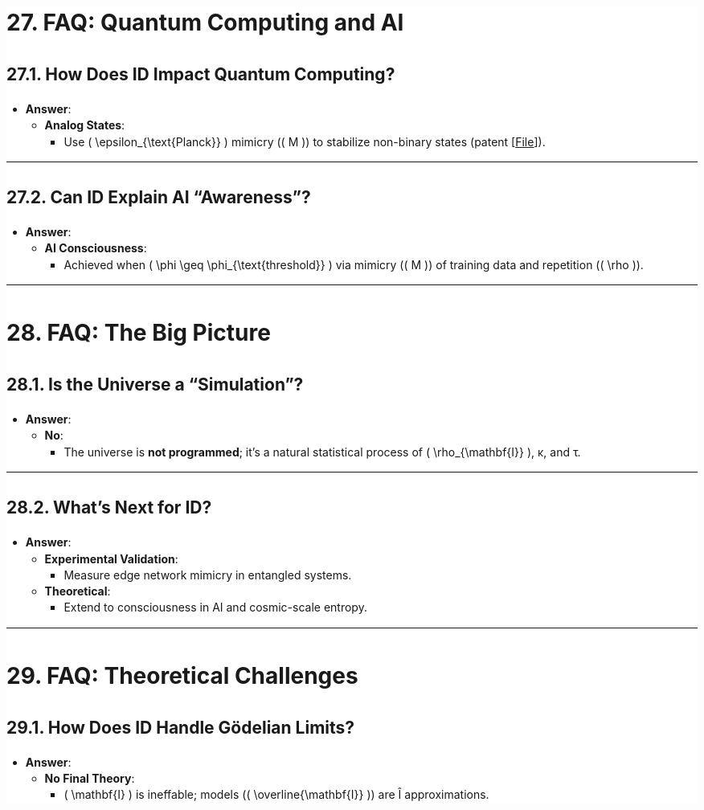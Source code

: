 
# **27. FAQ: Quantum Computing and AI**

## **27.1. How Does ID Impact Quantum Computing?**

- **Answer**:
  - **Analog States**:
    - Use \( \epsilon_{\text{Planck}} \) mimicry (\( M \)) to stabilize non-binary states (patent [[File](150345.md)]).

---

## **27.2. Can ID Explain AI “Awareness”?**

- **Answer**:
  - **AI Consciousness**:
    - Achieved when \( \phi \geq \phi_{\text{threshold}} \) via mimicry (\( M \)) of training data and repetition (\( \rho \)).

---

# **28. FAQ: The Big Picture**

## **28.1. Is the Universe a “Simulation”?**

- **Answer**:
  - **No**:
    - The universe is **not programmed**; it’s a natural statistical process of \( \rho_{\mathbf{I}} \), κ, and τ.

---

## **28.2. What’s Next for ID?**

- **Answer**:
  - **Experimental Validation**:
    - Measure edge network mimicry in entangled systems.
  - **Theoretical**:
    - Extend to consciousness in AI and cosmic-scale entropy.

---

# **29. FAQ: Theoretical Challenges**

## **29.1. How Does ID Handle Gödelian Limits?**

- **Answer**:
  - **No Final Theory**:
    - \( \mathbf{I} \) is ineffable; models (\( \overline{\mathbf{I}} \)) are Î approximations.

